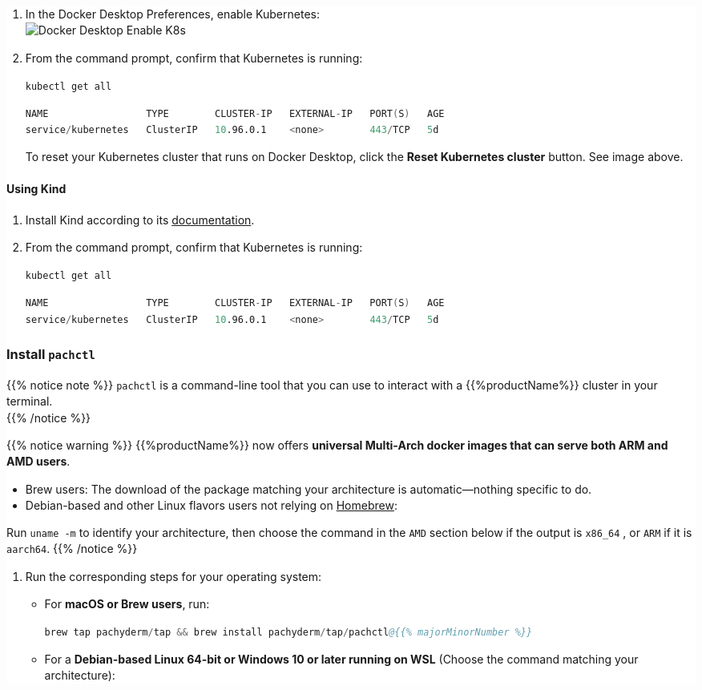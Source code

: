 1. In the Docker Desktop Preferences, enable Kubernetes:  
   ![Docker Desktop Enable K8s](../images/k8s_docker_desktop.png)  
  
2. From the command prompt, confirm that Kubernetes is running:  
   ```s  
   kubectl get all  
   ```  
   ```s  
   NAME                 TYPE        CLUSTER-IP   EXTERNAL-IP   PORT(S)   AGE  
   service/kubernetes   ClusterIP   10.96.0.1    <none>        443/TCP   5d  
   ```  
      To reset your Kubernetes cluster that runs on Docker Desktop, click the **Reset Kubernetes cluster** button. See image above.   
  
#### Using Kind  
  
1. Install Kind according to its [documentation](https://kind.sigs.k8s.io/).  
  
1. From the command prompt, confirm that Kubernetes is running:  
   ```s  
   kubectl get all  
   ```  
   ```s  
   NAME                 TYPE        CLUSTER-IP   EXTERNAL-IP   PORT(S)   AGE  
   service/kubernetes   ClusterIP   10.96.0.1    <none>        443/TCP   5d  
   ```  
  
### Install `pachctl`  

{{% notice note %}}
`pachctl` is a command-line tool that you can use to interact with a {{%productName%}} cluster in your terminal.  
{{% /notice %}}

{{% notice warning %}}
{{%productName%}} now offers **universal Multi-Arch docker images that can serve both ARM and AMD users**.

- Brew users: The download of the package matching your architecture is automatic—nothing specific to do.
- Debian-based and other Linux flavors users not relying on [Homebrew](https://docs.brew.sh/Homebrew-on-Linux):

Run `uname -m` to identify your architecture, then choose the command in the `AMD` section below if the output is `x86_64` , or `ARM` if it is `aarch64`.
{{% /notice %}}
  
1. Run the corresponding steps for your operating system:  
   * For **macOS or Brew users**, run:  

     ```s  
     brew tap pachyderm/tap && brew install pachyderm/tap/pachctl@{{% majorMinorNumber %}} 
     ```  

   * For a **Debian-based Linux 64-bit or Windows 10 or later running on WSL** (Choose the command matching your architecture):  
         